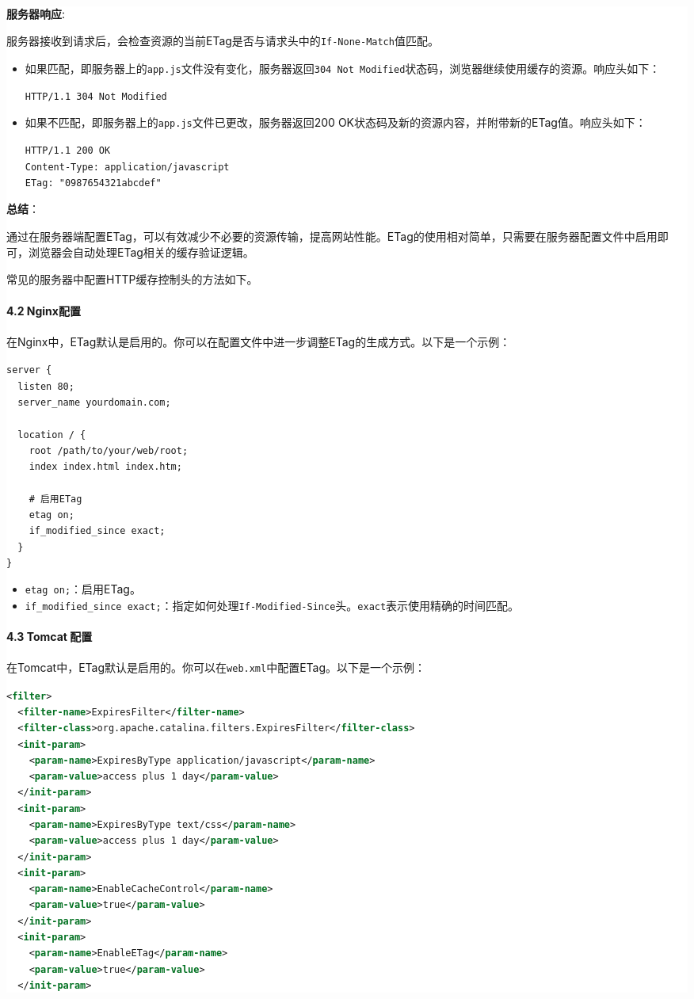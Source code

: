 **服务器响应**:

服务器接收到请求后，会检查资源的当前ETag是否与请求头中的`If-None-Match`值匹配。

- 如果匹配，即服务器上的`app.js`文件没有变化，服务器返回`304 Not Modified`状态码，浏览器继续使用缓存的资源。响应头如下：

  ```http
  HTTP/1.1 304 Not Modified
  ```

- 如果不匹配，即服务器上的`app.js`文件已更改，服务器返回200 OK状态码及新的资源内容，并附带新的ETag值。响应头如下：

  ```http
  HTTP/1.1 200 OK
  Content-Type: application/javascript
  ETag: "0987654321abcdef"
  ```

**总结**：

通过在服务器端配置ETag，可以有效减少不必要的资源传输，提高网站性能。ETag的使用相对简单，只需要在服务器配置文件中启用即可，浏览器会自动处理ETag相关的缓存验证逻辑。

常见的服务器中配置HTTP缓存控制头的方法如下。

#### 4.2 Nginx配置

在Nginx中，ETag默认是启用的。你可以在配置文件中进一步调整ETag的生成方式。以下是一个示例：

```nginx
server {
  listen 80;
  server_name yourdomain.com;

  location / {
    root /path/to/your/web/root;
    index index.html index.htm;

    # 启用ETag
    etag on;
    if_modified_since exact;
  }
}
```

- `etag on;`：启用ETag。
- `if_modified_since exact;`：指定如何处理`If-Modified-Since`头。`exact`表示使用精确的时间匹配。

#### 4.3 Tomcat 配置

在Tomcat中，ETag默认是启用的。你可以在`web.xml`中配置ETag。以下是一个示例：

```xml
<filter>
  <filter-name>ExpiresFilter</filter-name>
  <filter-class>org.apache.catalina.filters.ExpiresFilter</filter-class>
  <init-param>
    <param-name>ExpiresByType application/javascript</param-name>
    <param-value>access plus 1 day</param-value>
  </init-param>
  <init-param>
    <param-name>ExpiresByType text/css</param-name>
    <param-value>access plus 1 day</param-value>
  </init-param>
  <init-param>
    <param-name>EnableCacheControl</param-name>
    <param-value>true</param-value>
  </init-param>
  <init-param>
    <param-name>EnableETag</param-name>
    <param-value>true</param-value>
  </init-param>
```